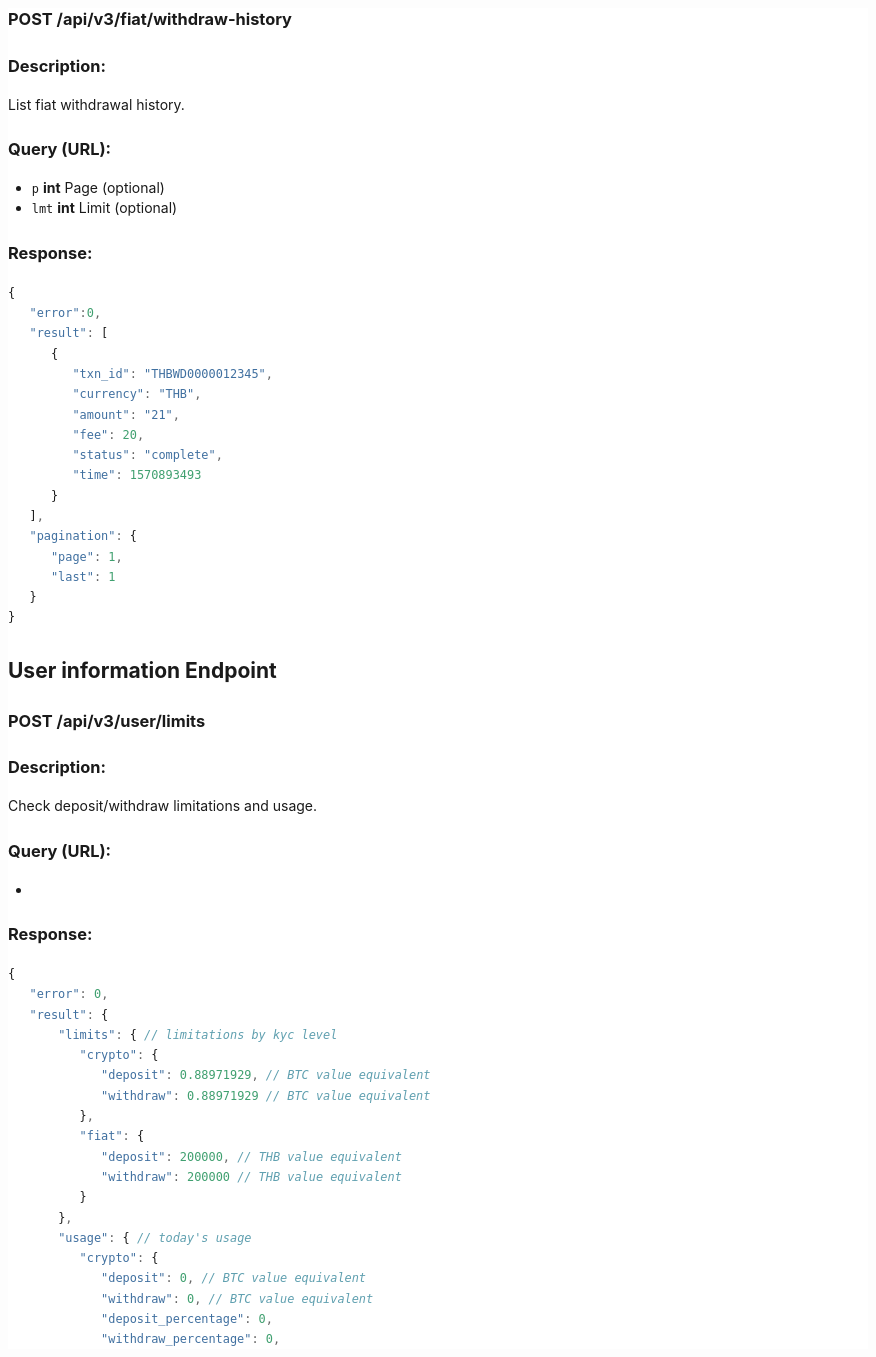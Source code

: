 ### POST /api/v3/fiat/withdraw-history

### Description:
List fiat withdrawal history.

### Query (URL):
* `p` **int** Page (optional)
* `lmt` **int** Limit (optional)

### Response:
```javascript
{
   "error":0,
   "result": [
      {
         "txn_id": "THBWD0000012345",
         "currency": "THB",
         "amount": "21",
         "fee": 20,
         "status": "complete",
         "time": 1570893493
      }
   ],
   "pagination": {
      "page": 1,
      "last": 1
   }
}
```

## User information Endpoint

### POST /api/v3/user/limits

### Description:
Check deposit/withdraw limitations and usage.

### Query (URL):
-

### Response:
```javascript
{
   "error": 0,
   "result": { 
       "limits": { // limitations by kyc level
          "crypto": { 
             "deposit": 0.88971929, // BTC value equivalent
             "withdraw": 0.88971929 // BTC value equivalent
          },
          "fiat": { 
             "deposit": 200000, // THB value equivalent
             "withdraw": 200000 // THB value equivalent
          }
       },
       "usage": { // today's usage
          "crypto": { 
             "deposit": 0, // BTC value equivalent
             "withdraw": 0, // BTC value equivalent
             "deposit_percentage": 0,
             "withdraw_percentage": 0,
```